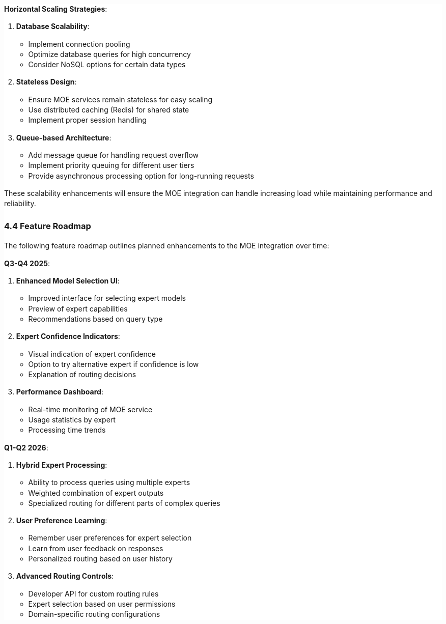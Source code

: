 **Horizontal Scaling Strategies**:

1. **Database Scalability**:
   - Implement connection pooling
   - Optimize database queries for high concurrency
   - Consider NoSQL options for certain data types

2. **Stateless Design**:
   - Ensure MOE services remain stateless for easy scaling
   - Use distributed caching (Redis) for shared state
   - Implement proper session handling

3. **Queue-based Architecture**:
   - Add message queue for handling request overflow
   - Implement priority queuing for different user tiers
   - Provide asynchronous processing option for long-running requests

These scalability enhancements will ensure the MOE integration can handle increasing load while maintaining performance and reliability.

### 4.4 Feature Roadmap

The following feature roadmap outlines planned enhancements to the MOE integration over time:

**Q3-Q4 2025**:

1. **Enhanced Model Selection UI**:
   - Improved interface for selecting expert models
   - Preview of expert capabilities
   - Recommendations based on query type

2. **Expert Confidence Indicators**:
   - Visual indication of expert confidence
   - Option to try alternative expert if confidence is low
   - Explanation of routing decisions

3. **Performance Dashboard**:
   - Real-time monitoring of MOE service
   - Usage statistics by expert
   - Processing time trends

**Q1-Q2 2026**:

1. **Hybrid Expert Processing**:
   - Ability to process queries using multiple experts
   - Weighted combination of expert outputs
   - Specialized routing for different parts of complex queries

2. **User Preference Learning**:
   - Remember user preferences for expert selection
   - Learn from user feedback on responses
   - Personalized routing based on user history

3. **Advanced Routing Controls**:
   - Developer API for custom routing rules
   - Expert selection based on user permissions
   - Domain-specific routing configurations
